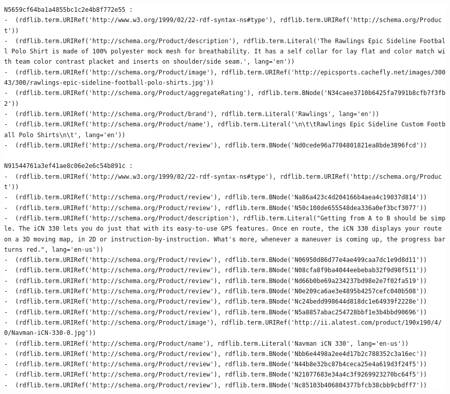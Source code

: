     N5659cf64ba1a4855bc1c2e4b8f772e55 :
    -  (rdflib.term.URIRef('http://www.w3.org/1999/02/22-rdf-syntax-ns#type'), rdflib.term.URIRef('http://schema.org/Product'))
    -  (rdflib.term.URIRef('http://schema.org/Product/description'), rdflib.term.Literal('The Rawlings Epic Sideline Football Polo Shirt is made of 100% polyester mock mesh for breathability. It has a self collar for lay flat and color match with team color contrast placket and inserts on shoulder/side seam.', lang='en'))
    -  (rdflib.term.URIRef('http://schema.org/Product/image'), rdflib.term.URIRef('http://epicsports.cachefly.net/images/30043/300/rawlings-epic-sideline-football-polo-shirts.jpg'))
    -  (rdflib.term.URIRef('http://schema.org/Product/aggregateRating'), rdflib.term.BNode('N34caee3710b6425fa7991b8cfb7f3fb2'))
    -  (rdflib.term.URIRef('http://schema.org/Product/brand'), rdflib.term.Literal('Rawlings', lang='en'))
    -  (rdflib.term.URIRef('http://schema.org/Product/name'), rdflib.term.Literal('\n\t\tRawlings Epic Sideline Custom Football Polo Shirts\n\t', lang='en'))
    -  (rdflib.term.URIRef('http://schema.org/Product/review'), rdflib.term.BNode('Nd0cede96a7704801821ea8bde3896fcd'))

    N91544761a3ef41ae8c06e2e6c54b891c :
    -  (rdflib.term.URIRef('http://www.w3.org/1999/02/22-rdf-syntax-ns#type'), rdflib.term.URIRef('http://schema.org/Product'))
    -  (rdflib.term.URIRef('http://schema.org/Product/review'), rdflib.term.BNode('Na86a423c4d204166b4aea4c19037d814'))
    -  (rdflib.term.URIRef('http://schema.org/Product/review'), rdflib.term.BNode('N50c108de655548dea336a0ef3bcf3077'))
    -  (rdflib.term.URIRef('http://schema.org/Product/description'), rdflib.term.Literal("Getting from A to B should be simple. The iCN 330 lets you do just that with its easy-to-use GPS features. Once en route, the iCN 330 displays your route on a 3D moving map, in 2D or instruction-by-instruction. What's more, whenever a maneuver is coming up, the progress bar turns red.", lang='en-us'))
    -  (rdflib.term.URIRef('http://schema.org/Product/review'), rdflib.term.BNode('N06950d86d77e4ae499caa7dc1e9d8d11'))
    -  (rdflib.term.URIRef('http://schema.org/Product/review'), rdflib.term.BNode('N08cfa8f9ba4044eebebab32f9d98f511'))
    -  (rdflib.term.URIRef('http://schema.org/Product/review'), rdflib.term.BNode('Nd66b0be69a234237bd98e2e7f02fa519'))
    -  (rdflib.term.URIRef('http://schema.org/Product/review'), rdflib.term.BNode('N0e209ca6ae3e4895b4257cefc040b508'))
    -  (rdflib.term.URIRef('http://schema.org/Product/review'), rdflib.term.BNode('Nc24bedd998644d818dc1e64939f2228e'))
    -  (rdflib.term.URIRef('http://schema.org/Product/review'), rdflib.term.BNode('N5a8857abac254728bbf1e3b4bbd90696'))
    -  (rdflib.term.URIRef('http://schema.org/Product/image'), rdflib.term.URIRef('http://ii.alatest.com/product/190x190/4/0/Navman-iCN-330-0.jpg'))
    -  (rdflib.term.URIRef('http://schema.org/Product/name'), rdflib.term.Literal('Navman iCN 330', lang='en-us'))
    -  (rdflib.term.URIRef('http://schema.org/Product/review'), rdflib.term.BNode('Nbb6e4498a2ee4d17b2c788352c3a16ec'))
    -  (rdflib.term.URIRef('http://schema.org/Product/review'), rdflib.term.BNode('N44b8e32bc87b4ceca25e4a619d3f24f5'))
    -  (rdflib.term.URIRef('http://schema.org/Product/review'), rdflib.term.BNode('N21077683e34a4c3f9269923270bc64f5'))
    -  (rdflib.term.URIRef('http://schema.org/Product/review'), rdflib.term.BNode('Nc85103b406804377bfcb38cbb9cbdff7'))
